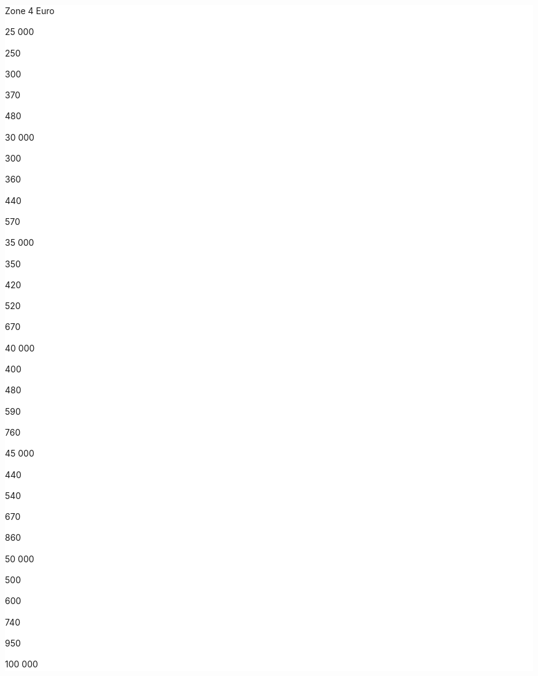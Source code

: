 Zone 4
Euro

25 000

250

300

370

480

30 000

300

360

440

570

35 000

350

420

520

670

40 000

400

480

590

760

45 000

440

540

670

860

50 000

500

600

740

950

100 000
